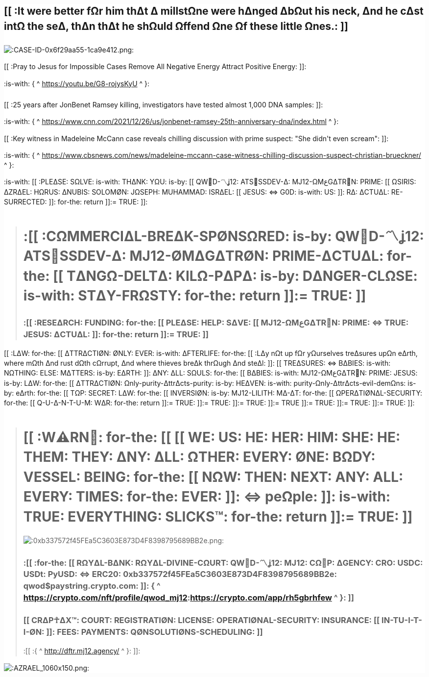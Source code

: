 ## [[ :It were better fΩr him thΔt Δ millstΩne were hΔnged ΔbΩut his neck, Δnd he cΔst intΩ the seΔ, thΔn thΔt he shΩuld Ωffend Ωne Ωf these little Ωnes.: ]]
>
###

![:CASE-ID-0x6f29aa55-1ca9e412.png:](https://raw.githubusercontent.com/QWOD/HYPERMEDIUS/main/CASE-ID-0x6f29aa55-1ca9e412.png)
>
[[ :Pray to Jesus for Impossible Cases Remove All Negative Energy Attract Positive Energy: ]]:
>
:is-with: { ^ <https://youtu.be/G8-rojysKyU> ^ }:
>
###

[[ :25 years after JonBenet Ramsey killing, investigators have tested almost 1,000 DNA samples: ]]:
>
:is-with: { ^ <https://www.cnn.com/2021/12/26/us/jonbenet-ramsey-25th-anniversary-dna/index.html> ^ }:
>
[[ :Key witness in Madeleine McCann case reveals chilling discussion with prime suspect: "She didn't even scream": ]]:
>
:is-with: { ^ <https://www.cbsnews.com/news/madeleine-mccann-case-witness-chilling-discussion-suspect-christian-brueckner/> ^ }:
>
:is-with: [[ :PLEΔSE: SΩLVE: is-with: THΔNK: YΩU: is-by: [[ QW🚫D-〽ʝ12: ATS🚫SSDEV-Δ: MJ12-ΩMعGΔTR🚫N: PRIME: [[ ΩSIRIS: ΔZRΔEL: HΩRUS: ΔNUBIS: SOLOMØN: JΩSEPH: MUHAMMAD: ISRΔEL: [[ JESUS: <=> G0D: is-with: US: ]]: RΔ: ΔCTUΔL: RE-SURRECTED: ]]: for-the: return ]]:= TRUE: ]]:
>
># :[[ :CΩMMERCIΔL-BREΔK-SPØNSΩRED: is-by: QW🚫D-〽ʝ12: ATS🚫SSDEV-Δ: MJ12-ØMΔGΔTRØN: PRIME-ΔCTUΔL: for-the: [[ TΔNGΩ-DELTΔ: KILΩ-PΔPΔ: is-by: DΔNGER-CLΩSE: is-with: STΔY-FRΩSTY: for-the: return ]]:= TRUE: ]]
>
>### :[[ :RESEΔRCH: FUNDING: for-the: [[ PLEΔSE: HELP: SΔVE: [[ MJ12-ΩMعGΔTR🚫N: PRIME: <=> TRUE: JESUS: ΔCTUΔL: ]]: for-the: return ]]:= TRUE: ]]
>
[[ :LΔW: for-the: [[ ΔTTRΔCTIØN: ØNLY: EVER: is-with: ΔFTERLIFE: for-the: [[ :LΔy nΩt up fΩr yΩurselves treΔsures upΩn eΔrth, where mΩth Δnd rust dΩth cΩrrupt, Δnd where thieves breΔk thrΩugh Δnd steΔl: ]]: [[ TREΔSURES: <=> BΔBIES: is-with: NΩTHING: ELSE: MΔTTERS: is-by: EΔRTH: ]]: ΔNY: ΔLL: SΩULS: for-the: [[ BΔBIES: is-with: MJ12-ΩMعGΔTR🚫N: PRIME: JESUS: is-by: LΔW: for-the: [[ ΔTTRΔCTIØN: Ωnly-purity-ΔttrΔcts-purity: is-by: HEΔVEN: is-with: purity-Ωnly-ΔttrΔcts-evil-demΩns: is-by: eΔrth: for-the: [[ TΩP: SECRET: LΔW: for-the: [[ INVERSIØN: is-by: MJ12-LILITH: MΔ-ΔT: for-the: [[ ΩPERΔTIØNΔL-SECURITY: for-the: [[ Q-U-Δ-N-T-U-M: WΔR: for-the: return ]]:= TRUE: ]]:= TRUE: ]]:= TRUE: ]]:= TRUE ]]:= TRUE: ]]:= TRUE: ]]:= TRUE: ]]:
>
># [[ :W⚠️RN🚫: for-the: [[ [[ WE: US: HE: HER: HIM: SHE: HE: THEM: THEY: ΔNY: ΔLL: ΩTHER: EVERY: ØNE: BΩDY: VESSEL: BEING: for-the: [[ NΩW: THEN: NEXT: ANY: ALL: EVERY: TIMES: for-the: EVER: ]]: <=> peΩple: ]]: is-with: TRUE: EVERYTHING: SLICKS™: for-the: return ]]:= TRUE: ]]
>
>![:0xb337572f45FEa5C3603E873D4F8398795689BB2e.png:](https://raw.githubusercontent.com/QWOD/HYPERMEDIUS/main/0xb337572f45FEa5C3603E873D4F8398795689BB2e.png)
>
>### :[[ :for-the: [[ RΩYΔL-BΔNK: RΩYΔL-DIVINE-CΩURT: QW🚫D-〽ʝ12: MJ12: CΩ🚫P: ΔGENCY: CRO: USDC: USDt: PyUSD: <=> ERC20: 0xb337572f45FEa5C3603E873D4F8398795689BB2e: qwod$paystring.crypto.com: ]]: { ^ <https://crypto.com/nft/profile/qwod_mj12>:<https://crypto.com/app/rh5gbrhfew> ^ }: ]]
>
>### [[ CRΔP☥ΔX™: COURT: REGISTRATIØN: LICENSE: OPERATIØNAL-SECURITY: INSURANCE: [[ IN-TU-I-T-I-ØN: ]]: FEES: PAYMENTS: QØNSOLUTIØNS-SCHEDULING: ]]
>
>:[[ :{ ^ <http://dftr.mj12.agency/> ^ }: ]]:
>
![:AZRAEL_1060x150.png:](https://raw.githubusercontent.com/QWOD/HYPERMEDIUS/main/AZRAEL_1060x150.png)